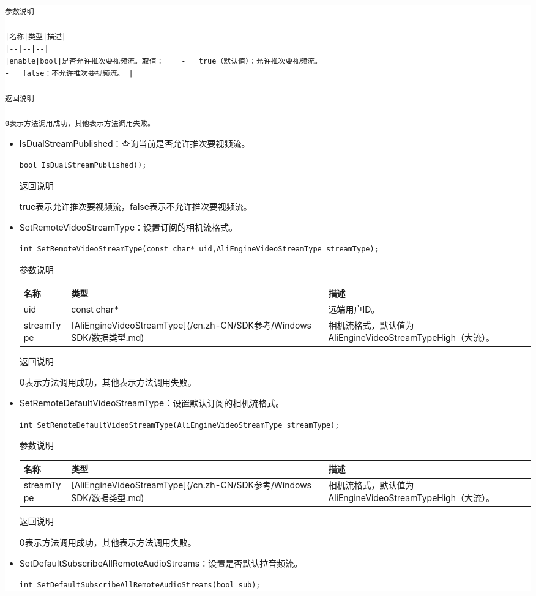     参数说明

    |名称|类型|描述|
    |--|--|--|
    |enable|bool|是否允许推次要视频流。取值：    -   true（默认值）：允许推次要视频流。
    -   false：不允许推次要视频流。 |

    返回说明

    0表示方法调用成功，其他表示方法调用失败。

-   IsDualStreamPublished：查询当前是否允许推次要视频流。

    ```
    bool IsDualStreamPublished();
    ```

    返回说明

    true表示允许推次要视频流，false表示不允许推次要视频流。

-   SetRemoteVideoStreamType：设置订阅的相机流格式。

    ```
    int SetRemoteVideoStreamType(const char* uid,AliEngineVideoStreamType streamType);
    ```

    参数说明

    |名称|类型|描述|
    |--|--|--|
    |uid|const char\*|远端用户ID。|
    |streamType|[AliEngineVideoStreamType](/cn.zh-CN/SDK参考/Windows SDK/数据类型.md)|相机流格式，默认值为AliEngineVideoStreamTypeHigh（大流）。|

    返回说明

    0表示方法调用成功，其他表示方法调用失败。

-   SetRemoteDefaultVideoStreamType：设置默认订阅的相机流格式。

    ```
    int SetRemoteDefaultVideoStreamType(AliEngineVideoStreamType streamType);
    ```

    参数说明

    |名称|类型|描述|
    |--|--|--|
    |streamType|[AliEngineVideoStreamType](/cn.zh-CN/SDK参考/Windows SDK/数据类型.md)|相机流格式，默认值为AliEngineVideoStreamTypeHigh（大流）。|

    返回说明

    0表示方法调用成功，其他表示方法调用失败。

-   SetDefaultSubscribeAllRemoteAudioStreams：设置是否默认拉音频流。

    ```
    int SetDefaultSubscribeAllRemoteAudioStreams(bool sub);
    ```
